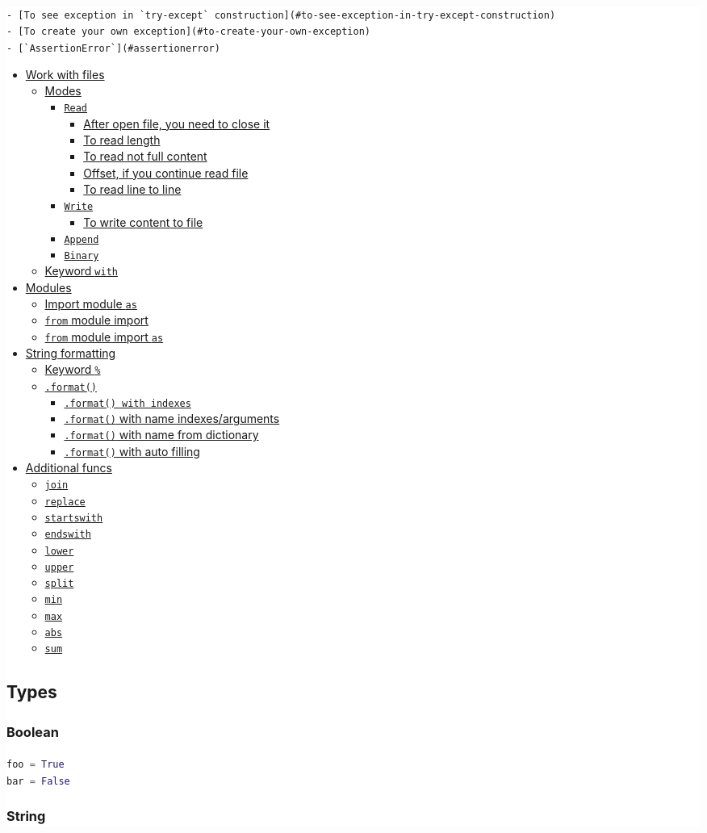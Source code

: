     - [To see exception in `try-except` construction](#to-see-exception-in-try-except-construction)
    - [To create your own exception](#to-create-your-own-exception)
    - [`AssertionError`](#assertionerror)
  - [Work with files](#work-with-files)
    - [Modes](#modes)
      - [`Read`](#read)
        - [After open file, you need to close it](#after-open-file-you-need-to-close-it)
        - [To read length](#to-read-length)
        - [To read not full content](#to-read-not-full-content)
        - [Offset, if you continue read file](#offset-if-you-continue-read-file)
        - [To read line to line](#to-read-line-to-line)
      - [`Write`](#write)
        - [To write content to file](#to-write-content-to-file)
      - [`Append`](#append)
      - [`Binary`](#binary)
    - [Keyword `with`](#keyword-with)
  - [Modules](#modules)
    - [Import module `as`](#import-module-as)
    - [`from` module import](#from-module-import)
    - [`from` module import `as`](#from-module-import-as)
  - [String formatting](#string-formatting)
    - [Keyword `%`](#keyword)
    - [`.format()`](#format)
      - [`.format() with indexes`](#format-with-indexes)
      - [`.format()` with name indexes/arguments](#format-with-name-indexesarguments)
      - [`.format()` with name from dictionary](#format-with-name-from-dictionary)
      - [`.format()` with auto filling](#format-with-auto-filling)
  - [Additional funcs](#additional-funcs)
    - [`join`](#join)
    - [`replace`](#replace)
    - [`startswith`](#startswith)
    - [`endswith`](#endswith)
    - [`lower`](#lower)
    - [`upper`](#upper)
    - [`split`](#split)
    - [`min`](#min)
    - [`max`](#max)
    - [`abs`](#abs)
    - [`sum`](#sum)

## Types

### Boolean

```python
foo = True
bar = False
```

### String
